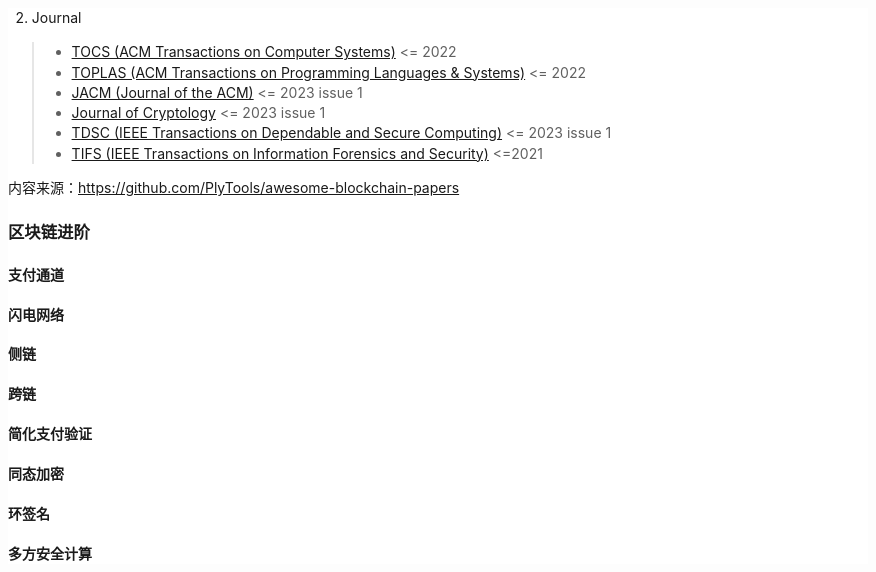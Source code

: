 

2. Journal

> - [TOCS (ACM Transactions on Computer Systems)](https://github.com/PlyTools/awesome-blockchain-papers#tocs-a) <= 2022
> - [TOPLAS (ACM Transactions on Programming Languages & Systems)](https://github.com/PlyTools/awesome-blockchain-papers#toplas-a) <= 2022
> - [JACM (Journal of the ACM)](https://github.com/PlyTools/awesome-blockchain-papers#jacm-a) <= 2023 issue 1
> - [Journal of Cryptology](https://github.com/PlyTools/awesome-blockchain-papers#journal-of-cryptology-a) <= 2023 issue 1
> - [TDSC (IEEE Transactions on Dependable and Secure Computing)](https://github.com/PlyTools/awesome-blockchain-papers#tdsc-a) <= 2023 issue 1
> - [TIFS (IEEE Transactions on Information Forensics and Security)](https://github.com/PlyTools/awesome-blockchain-papers#tifs-a) <=2021

内容来源：https://github.com/PlyTools/awesome-blockchain-papers



### 区块链进阶

#### 支付通道

#### 闪电网络

#### 侧链

#### 跨链

#### 简化支付验证

#### 同态加密

#### 环签名

#### 多方安全计算